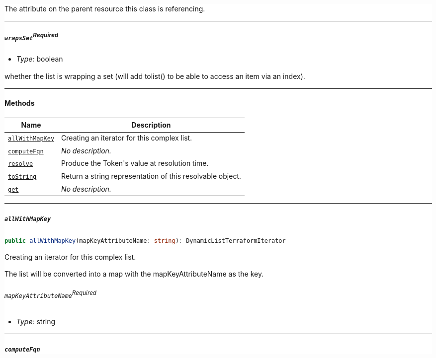 The attribute on the parent resource this class is referencing.

---

##### `wrapsSet`<sup>Required</sup> <a name="wrapsSet" id="rhizo-co-terraform-provider-oci.dataOciLogAnalyticsNamespaceStorageOverlappingRecalls.DataOciLogAnalyticsNamespaceStorageOverlappingRecallsFilterList.Initializer.parameter.wrapsSet"></a>

- *Type:* boolean

whether the list is wrapping a set (will add tolist() to be able to access an item via an index).

---

#### Methods <a name="Methods" id="Methods"></a>

| **Name** | **Description** |
| --- | --- |
| <code><a href="#rhizo-co-terraform-provider-oci.dataOciLogAnalyticsNamespaceStorageOverlappingRecalls.DataOciLogAnalyticsNamespaceStorageOverlappingRecallsFilterList.allWithMapKey">allWithMapKey</a></code> | Creating an iterator for this complex list. |
| <code><a href="#rhizo-co-terraform-provider-oci.dataOciLogAnalyticsNamespaceStorageOverlappingRecalls.DataOciLogAnalyticsNamespaceStorageOverlappingRecallsFilterList.computeFqn">computeFqn</a></code> | *No description.* |
| <code><a href="#rhizo-co-terraform-provider-oci.dataOciLogAnalyticsNamespaceStorageOverlappingRecalls.DataOciLogAnalyticsNamespaceStorageOverlappingRecallsFilterList.resolve">resolve</a></code> | Produce the Token's value at resolution time. |
| <code><a href="#rhizo-co-terraform-provider-oci.dataOciLogAnalyticsNamespaceStorageOverlappingRecalls.DataOciLogAnalyticsNamespaceStorageOverlappingRecallsFilterList.toString">toString</a></code> | Return a string representation of this resolvable object. |
| <code><a href="#rhizo-co-terraform-provider-oci.dataOciLogAnalyticsNamespaceStorageOverlappingRecalls.DataOciLogAnalyticsNamespaceStorageOverlappingRecallsFilterList.get">get</a></code> | *No description.* |

---

##### `allWithMapKey` <a name="allWithMapKey" id="rhizo-co-terraform-provider-oci.dataOciLogAnalyticsNamespaceStorageOverlappingRecalls.DataOciLogAnalyticsNamespaceStorageOverlappingRecallsFilterList.allWithMapKey"></a>

```typescript
public allWithMapKey(mapKeyAttributeName: string): DynamicListTerraformIterator
```

Creating an iterator for this complex list.

The list will be converted into a map with the mapKeyAttributeName as the key.

###### `mapKeyAttributeName`<sup>Required</sup> <a name="mapKeyAttributeName" id="rhizo-co-terraform-provider-oci.dataOciLogAnalyticsNamespaceStorageOverlappingRecalls.DataOciLogAnalyticsNamespaceStorageOverlappingRecallsFilterList.allWithMapKey.parameter.mapKeyAttributeName"></a>

- *Type:* string

---

##### `computeFqn` <a name="computeFqn" id="rhizo-co-terraform-provider-oci.dataOciLogAnalyticsNamespaceStorageOverlappingRecalls.DataOciLogAnalyticsNamespaceStorageOverlappingRecallsFilterList.computeFqn"></a>
